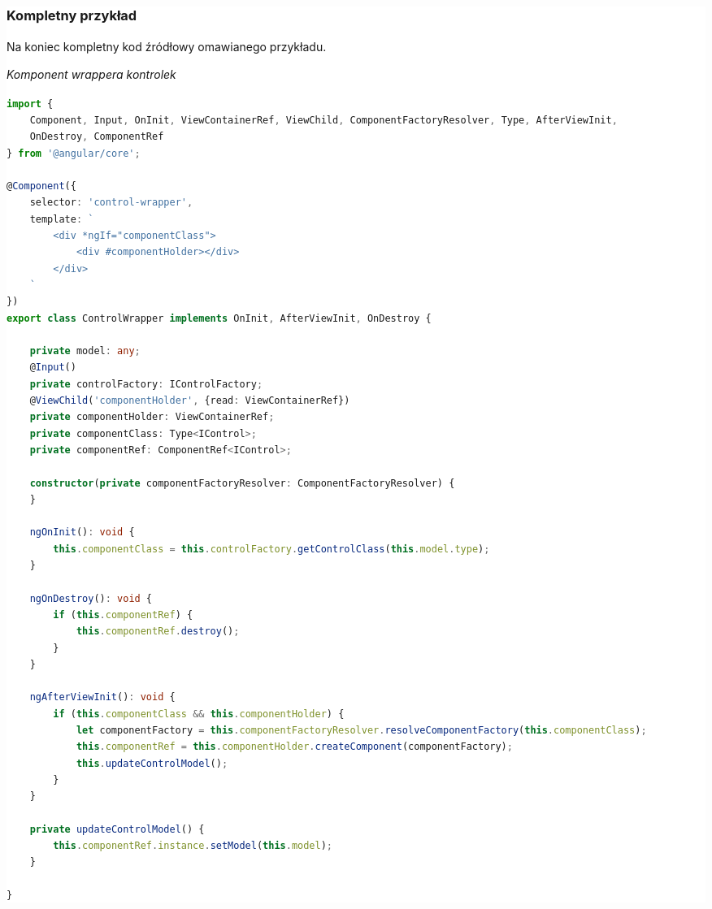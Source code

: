 ### Kompletny przykład

Na koniec kompletny kod źródłowy omawianego przykładu.

_Komponent wrappera kontrolek_
```typescript
import {
    Component, Input, OnInit, ViewContainerRef, ViewChild, ComponentFactoryResolver, Type, AfterViewInit,
    OnDestroy, ComponentRef
} from '@angular/core';

@Component({
    selector: 'control-wrapper',
    template: `
        <div *ngIf="componentClass">
            <div #componentHolder></div>
        </div>
    `
})
export class ControlWrapper implements OnInit, AfterViewInit, OnDestroy {

    private model: any;
    @Input()
    private controlFactory: IControlFactory;
    @ViewChild('componentHolder', {read: ViewContainerRef})
    private componentHolder: ViewContainerRef;
    private componentClass: Type<IControl>;
    private componentRef: ComponentRef<IControl>;

    constructor(private componentFactoryResolver: ComponentFactoryResolver) {
    }

    ngOnInit(): void {
        this.componentClass = this.controlFactory.getControlClass(this.model.type);
    }

    ngOnDestroy(): void {
        if (this.componentRef) {
            this.componentRef.destroy();
        }
    }

    ngAfterViewInit(): void {
        if (this.componentClass && this.componentHolder) {
            let componentFactory = this.componentFactoryResolver.resolveComponentFactory(this.componentClass);
            this.componentRef = this.componentHolder.createComponent(componentFactory);
            this.updateControlModel();
        }
    }

    private updateControlModel() {
        this.componentRef.instance.setModel(this.model);
    }

}
```
